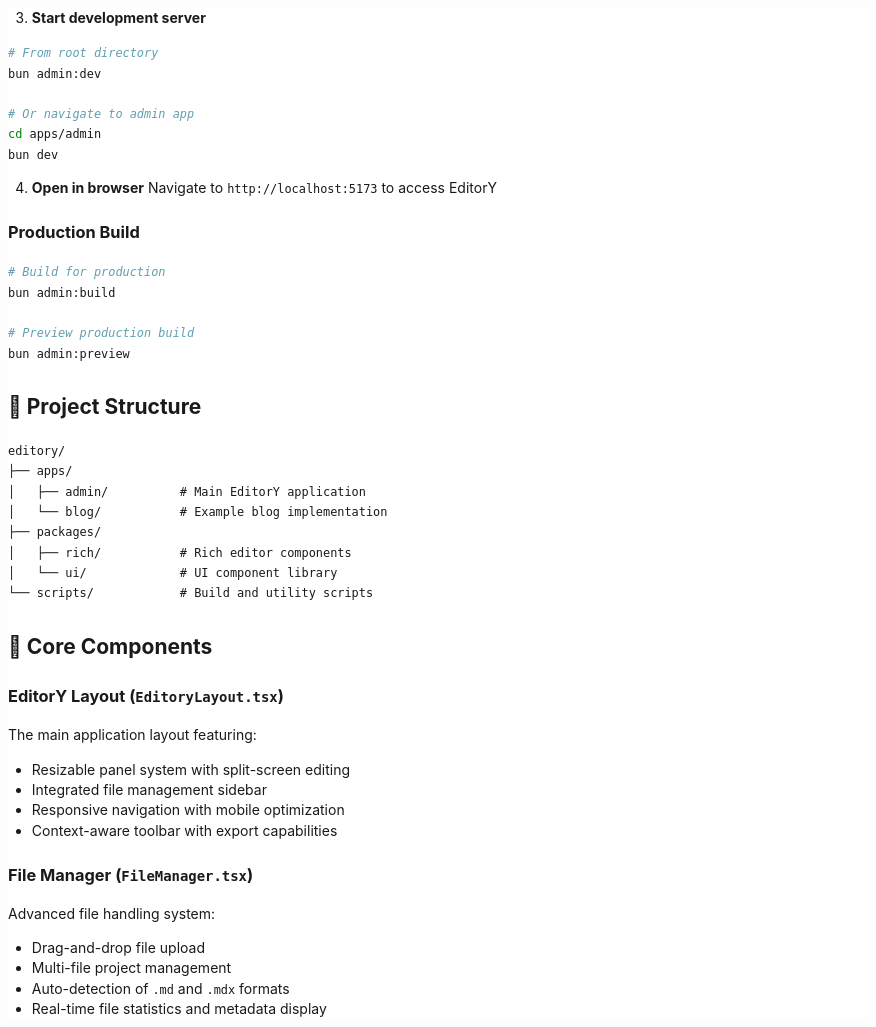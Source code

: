 3. **Start development server**
```bash
# From root directory
bun admin:dev

# Or navigate to admin app
cd apps/admin
bun dev
```

4. **Open in browser**
Navigate to `http://localhost:5173` to access EditorY

### Production Build

```bash
# Build for production
bun admin:build

# Preview production build
bun admin:preview
```

## 📁 Project Structure

```
editory/
├── apps/
│   ├── admin/          # Main EditorY application
│   └── blog/           # Example blog implementation
├── packages/
│   ├── rich/           # Rich editor components
│   └── ui/             # UI component library
└── scripts/            # Build and utility scripts
```

## 🎯 Core Components

### **EditorY Layout** (`EditoryLayout.tsx`)
The main application layout featuring:
- Resizable panel system with split-screen editing
- Integrated file management sidebar
- Responsive navigation with mobile optimization
- Context-aware toolbar with export capabilities

### **File Manager** (`FileManager.tsx`)
Advanced file handling system:
- Drag-and-drop file upload
- Multi-file project management
- Auto-detection of `.md` and `.mdx` formats
- Real-time file statistics and metadata display
